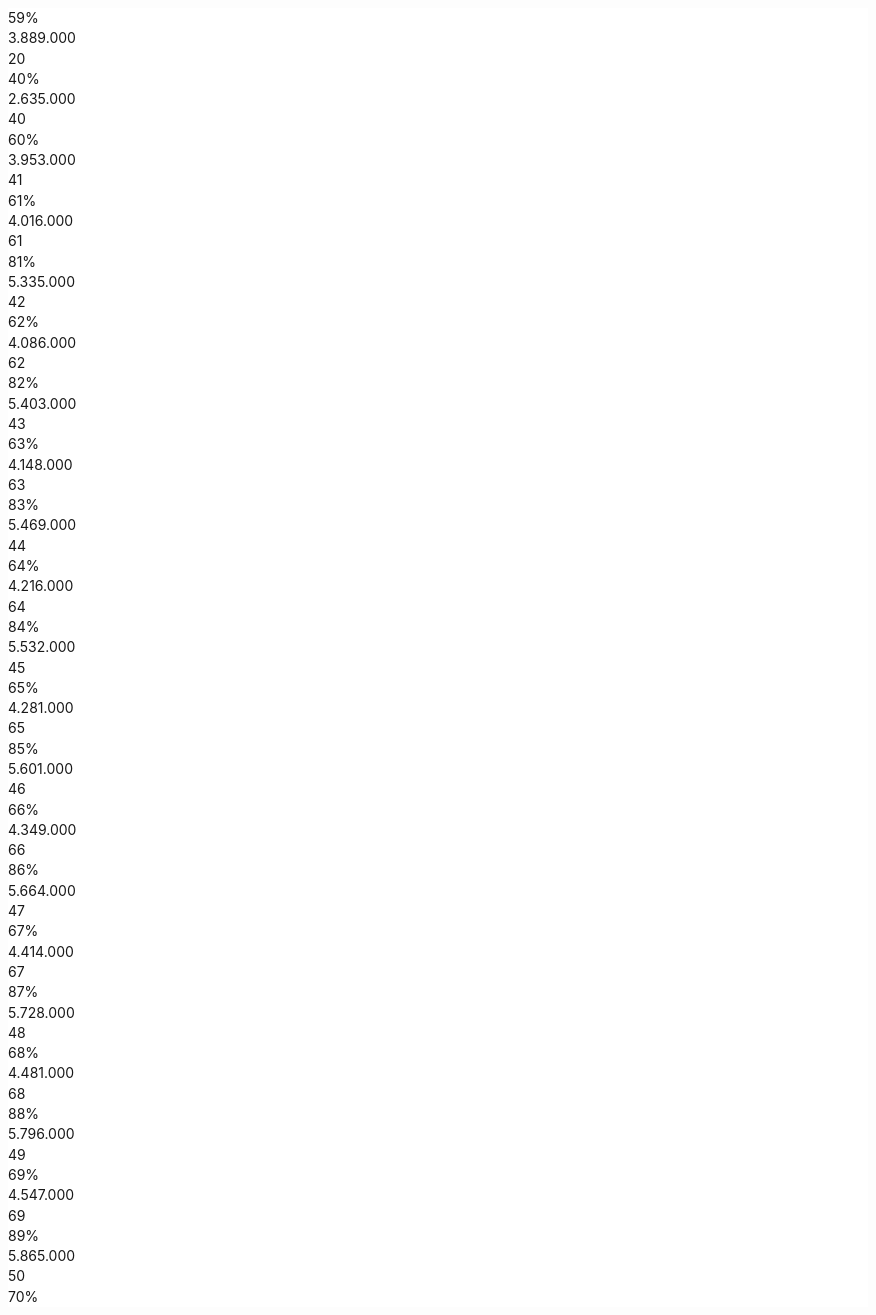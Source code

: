 59%    
3.889.000      
20    
40%    
2.635.000    
40    
60%    
3.953.000      
41    
61%    
4.016.000    
61    
81%    
5.335.000      
42    
62%    
4.086.000    
62    
82%    
5.403.000      
43    
63%    
4.148.000    
63    
83%    
5.469.000      
44    
64%    
4.216.000    
64    
84%    
5.532.000      
45    
65%    
4.281.000    
65    
85%    
5.601.000      
46    
66%    
4.349.000    
66    
86%    
5.664.000      
47    
67%    
4.414.000    
67    
87%    
5.728.000      
48    
68%    
4.481.000    
68    
88%    
5.796.000      
49    
69%    
4.547.000    
69    
89%    
5.865.000      
50    
70%    